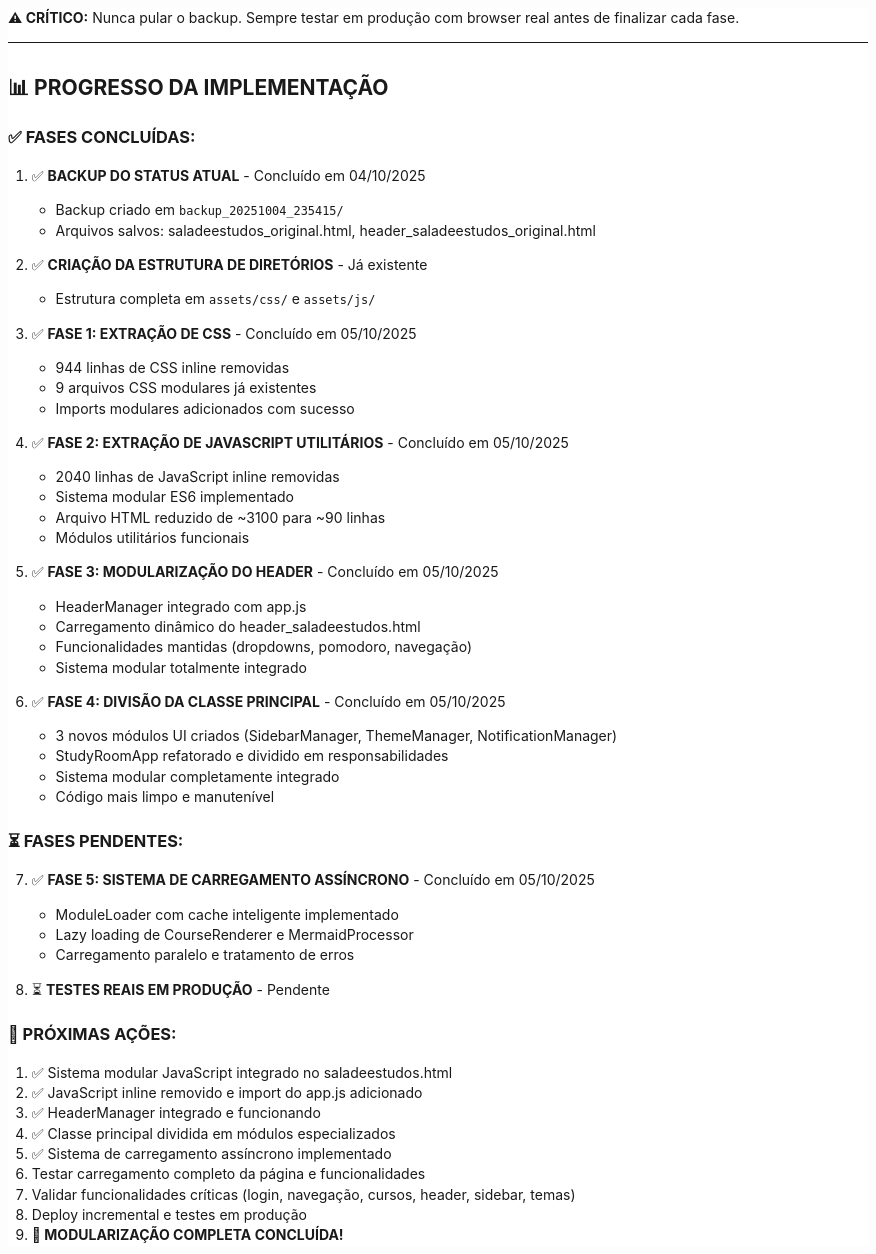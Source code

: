 **⚠️ CRÍTICO:** Nunca pular o backup. Sempre testar em produção com browser real antes de finalizar cada fase.

---

## **📊 PROGRESSO DA IMPLEMENTAÇÃO**

### **✅ FASES CONCLUÍDAS:**

1. ✅ **BACKUP DO STATUS ATUAL** - Concluído em 04/10/2025
   - Backup criado em `backup_20251004_235415/`
   - Arquivos salvos: saladeestudos_original.html, header_saladeestudos_original.html

2. ✅ **CRIAÇÃO DA ESTRUTURA DE DIRETÓRIOS** - Já existente
   - Estrutura completa em `assets/css/` e `assets/js/`

3. ✅ **FASE 1: EXTRAÇÃO DE CSS** - Concluído em 05/10/2025
   - 944 linhas de CSS inline removidas
   - 9 arquivos CSS modulares já existentes
   - Imports modulares adicionados com sucesso

4. ✅ **FASE 2: EXTRAÇÃO DE JAVASCRIPT UTILITÁRIOS** - Concluído em 05/10/2025
   - 2040 linhas de JavaScript inline removidas
   - Sistema modular ES6 implementado
   - Arquivo HTML reduzido de ~3100 para ~90 linhas
   - Módulos utilitários funcionais

5. ✅ **FASE 3: MODULARIZAÇÃO DO HEADER** - Concluído em 05/10/2025
   - HeaderManager integrado com app.js
   - Carregamento dinâmico do header_saladeestudos.html
   - Funcionalidades mantidas (dropdowns, pomodoro, navegação)
   - Sistema modular totalmente integrado

6. ✅ **FASE 4: DIVISÃO DA CLASSE PRINCIPAL** - Concluído em 05/10/2025
   - 3 novos módulos UI criados (SidebarManager, ThemeManager, NotificationManager)
   - StudyRoomApp refatorado e dividido em responsabilidades
   - Sistema modular completamente integrado
   - Código mais limpo e manutenível

### **⏳ FASES PENDENTES:**

7. ✅ **FASE 5: SISTEMA DE CARREGAMENTO ASSÍNCRONO** - Concluído em 05/10/2025
   - ModuleLoader com cache inteligente implementado
   - Lazy loading de CourseRenderer e MermaidProcessor
   - Carregamento paralelo e tratamento de erros

8. ⏳ **TESTES REAIS EM PRODUÇÃO** - Pendente

### **📝 PRÓXIMAS AÇÕES:**

1. ✅ Sistema modular JavaScript integrado no saladeestudos.html
2. ✅ JavaScript inline removido e import do app.js adicionado
3. ✅ HeaderManager integrado e funcionando
4. ✅ Classe principal dividida em módulos especializados
5. ✅ Sistema de carregamento assíncrono implementado
6. Testar carregamento completo da página e funcionalidades
7. Validar funcionalidades críticas (login, navegação, cursos, header, sidebar, temas)
8. Deploy incremental e testes em produção
9. **🎉 MODULARIZAÇÃO COMPLETA CONCLUÍDA!**